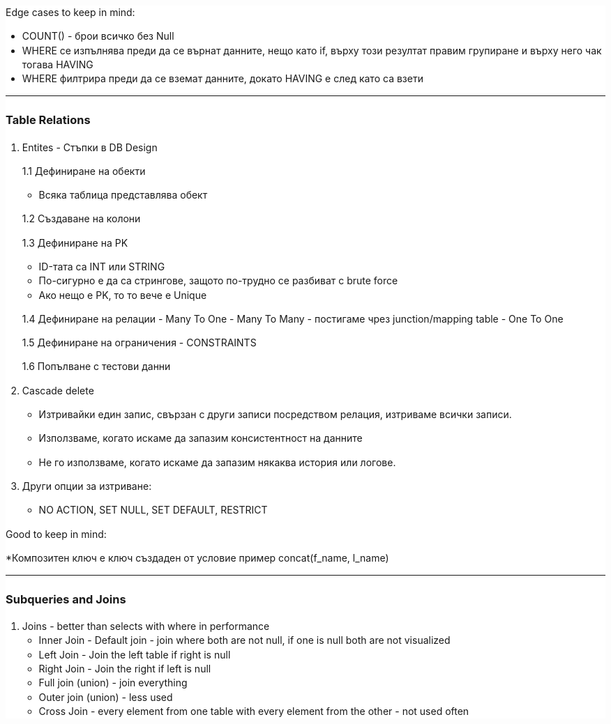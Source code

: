 Edge cases to keep in mind:

* COUNT() - брои всичко без Null
* WHERE се изпълнява преди да се върнат данните, нещо като if, върху този резултат правим групиране и върху него чак тогава HAVING
* WHERE филтрира преди да се вземат данните, докато HAVING е след като са взети

---

### Table Relations


1. Entites - Стъпки в DB Design
   
   1.1 Дефиниране на обекти
   	- Всяка таблица представлява обект

   1.2 Създаване на колони
   
   1.3 Дефиниране на PK
   	- ID-тата са INT или STRING 
	- По-сигурно е да са стрингове, защото по-трудно се разбиват с brute force
   	- Ако нещо е PK, то то вече е Unique
   	  
   1.4 Дефиниране на релации
        - Many To One
        - Many To Many - постигаме чрез junction/mapping table
        - One To One
   
   1.5 Дефиниране на ограничения - CONSTRAINTS
   
   1.6 Попълване с тестови данни

3. Cascade delete
   - Изтривайки един запис, свързан с други записи посредством релация, изтриваме всички записи.

   - Използваме, когато искаме да запазим консистентност на данните
   - Не го използваме, когато искаме да запазим някаква история или логове.
  
4. Други опции за изтриване:
   - NO ACTION, SET NULL, SET DEFAULT, RESTRICT
   
Good to keep in mind:

*Композитен ключ е ключ създаден от условие пример concat(f_name, l_name)

---

### Subqueries and Joins

1. Joins - better than selects with where in performance
   - Inner Join - Default join - join where both are not null, if one is null both are not visualized
   - Left Join - Join the left table if right is null
   - Right Join - Join the right if left is null
   - Full join (union) - join everything
   - Outer join (union) - less used
   - Cross Join - every element from one table with every element from the other - not used often
